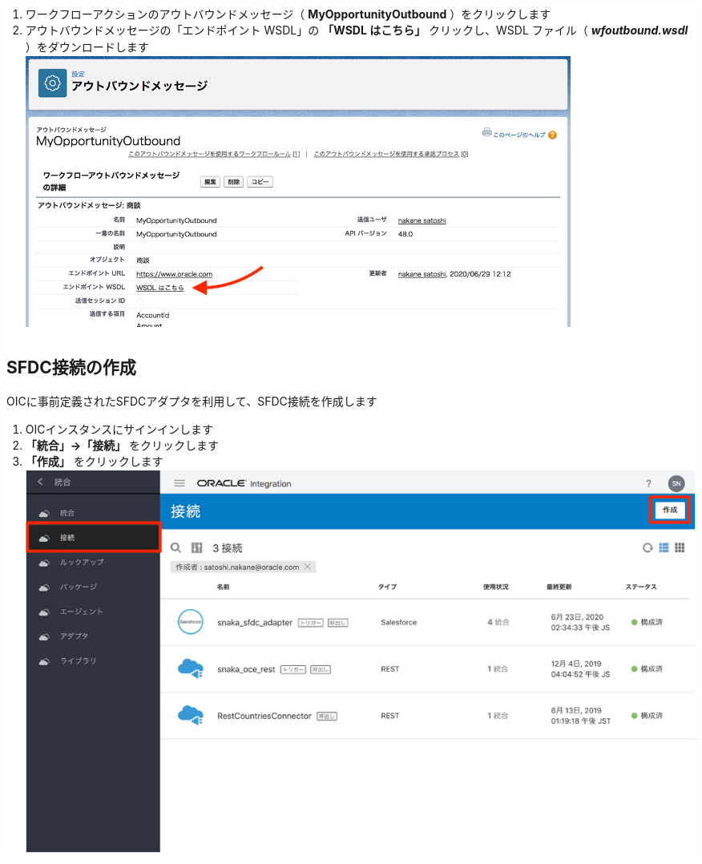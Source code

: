 1. ワークフローアクションのアウトバウンドメッセージ（ **MyOpportunityOutbound** ）をクリックします
1. アウトバウンドメッセージの「エンドポイント WSDL」の **「WSDL はこちら」** クリックし、WSDL ファイル（ ***wfoutbound.wsdl*** ）をダウンロードします  
![WSDLのダウンロード](/image/oicsfdc009.png)


## SFDC接続の作成
OICに事前定義されたSFDCアダプタを利用して、SFDC接続を作成します

1. OICインスタンスにサインインします
1. **「統合」→「接続」** をクリックします
1. **「作成」** をクリックします
![接続の作成](/image/oicsfdc010.png)

